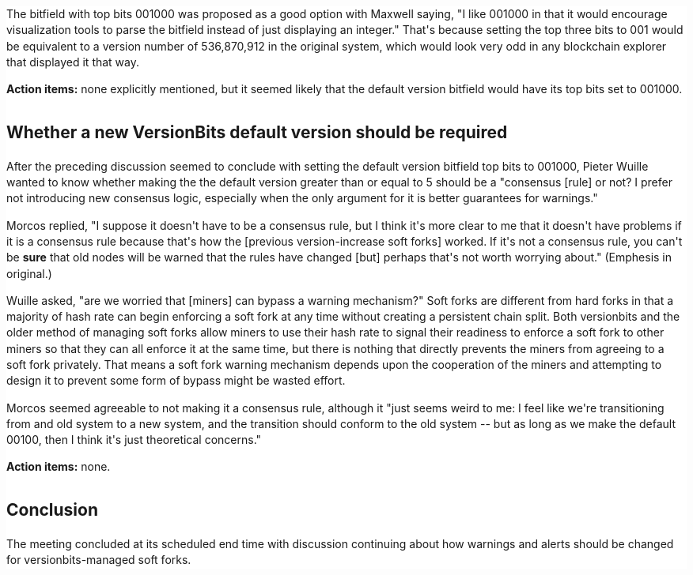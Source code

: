 The bitfield with top bits 001000 was proposed as a good option with
Maxwell saying, "I like 001000 in that it would encourage visualization
tools to parse the bitfield instead of just displaying an integer."
That's because setting the top three bits to 001 would be equivalent to
a version number of 536,870,912 in the original system, which would look
very odd in any blockchain explorer that displayed it that way.

**Action items:** none explicitly mentioned, but it seemed likely that
the default version bitfield would have its top bits set to 001000.

## Whether a new VersionBits default version should be required

After the preceding discussion seemed to conclude with setting the
default version bitfield top bits to 001000, Pieter Wuille wanted to
know whether making the the default version greater than or equal to 5
should be a "consensus [rule] or not? I prefer not introducing new
consensus logic, especially when the only argument for it is better
guarantees for warnings."

Morcos replied, "I suppose it doesn't have to be a consensus rule, but I
think it's more clear to me that it doesn't have problems if it is a
consensus rule because that's how the [previous version-increase soft forks]
worked.  If it's not a consensus rule, you can't be **sure** that old
nodes will be warned that the rules have changed [but] perhaps that's
not worth worrying about."  (Emphesis in original.)

Wuille asked, "are we worried that [miners] can bypass a warning
mechanism?" Soft forks are different from hard forks in that a majority
of hash rate can begin enforcing a soft fork at any time without
creating a persistent chain split. Both versionbits and the older method
of managing soft forks allow miners to use their hash rate to signal
their readiness to enforce a soft fork to other miners so that they can
all enforce it at the same time, but there is nothing that directly
prevents the miners from agreeing to a soft fork privately. That means a
soft fork warning mechanism depends upon the cooperation of the miners
and attempting to design it to prevent some form of bypass might be
wasted effort.

Morcos seemed agreeable to not making it a consensus rule, although it
"just seems weird to me: I feel like we're transitioning from and old
system to a new system, and the transition should conform to the old
system -- but as long as we make the default 00100, then I think it's
just theoretical concerns."

**Action items:** none.

## Conclusion

The meeting concluded at its scheduled end time with discussion
continuing about how warnings and alerts should be changed for
versionbits-managed soft forks.


[schnorr]: https://en.wikipedia.org/wiki/Schnorr_signature
[libsecp256k1]: https://github.com/cevap/secp256k1
[#7575]: https://github.com/cevap/ion/pull/7575
